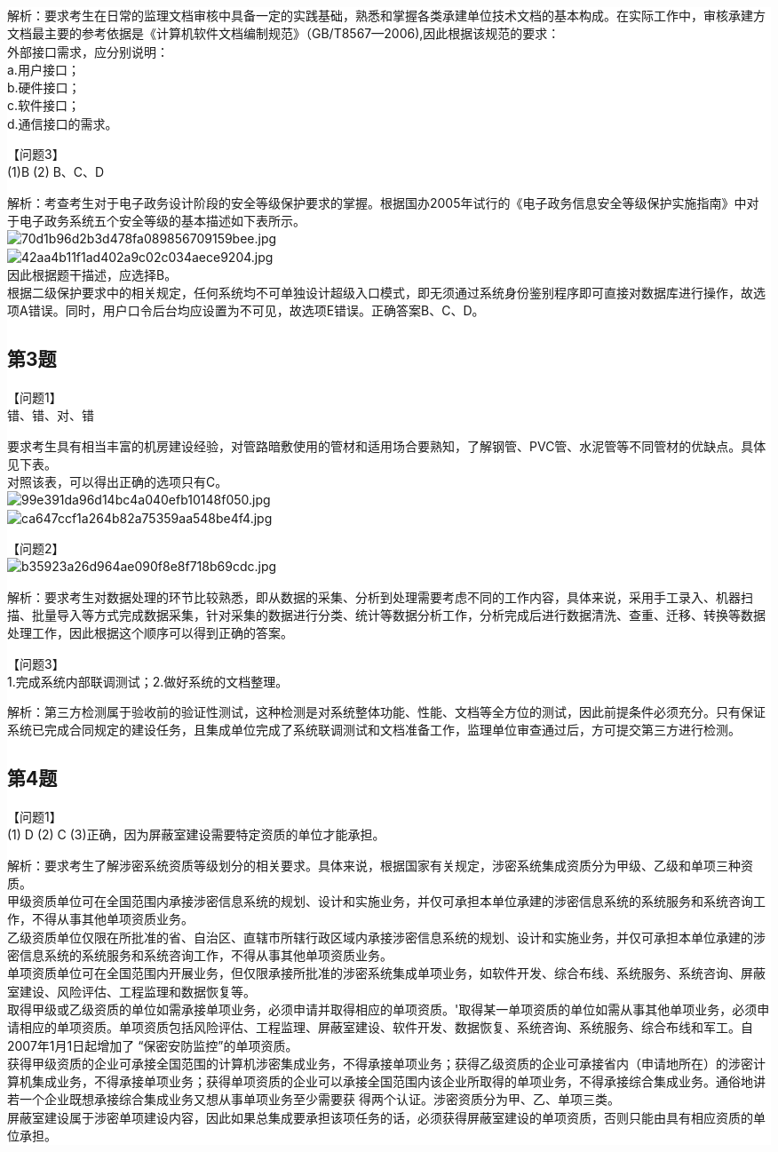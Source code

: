 解析：要求考生在日常的监理文档审核中具备一定的实践基础，熟悉和掌握各类承建单位技术文档的基本构成。在实际工作中，审核承建方文档最主要的参考依据是《计算机软件文档编制规范》（GB/T8567—2006),因此根据该规范的要求：  
外部接口需求，应分别说明：  
a.用户接口；  
b.硬件接口；  
c.软件接口；  
d.通信接口的需求。  
  
【问题3】  
(1)B (2) B、C、D  
  
解析：考查考生对于电子政务设计阶段的安全等级保护要求的掌握。根据国办2005年试行的《电子政务信息安全等级保护实施指南》中对于电子政务系统五个安全等级的基本描述如下表所示。  
![70d1b96d2b3d478fa089856709159bee.jpg][]  
![42aa4b11f1ad402a9c02c034aece9204.jpg][]  
因此根据题干描述，应选择B。  
根据二级保护要求中的相关规定，任何系统均不可单独设计超级入口模式，即无须通过系统身份鉴别程序即可直接对数据库进行操作，故选项A错误。同时，用户口令后台均应设置为不可见，故选项E错误。正确答案B、C、D。  


## 第3题 ##

【问题1】  
错、错、对、错  
  
要求考生具有相当丰富的机房建设经验，对管路暗敷使用的管材和适用场合要熟知，了解钢管、PVC管、水泥管等不同管材的优缺点。具体见下表。  
对照该表，可以得出正确的选项只有C。  
![99e391da96d14bc4a040efb10148f050.jpg][]  
![ca647ccf1a264b82a75359aa548be4f4.jpg][]  
  
【问题2】  
![b35923a26d964ae090f8e8f718b69cdc.jpg][]  
  
解析：要求考生对数据处理的环节比较熟悉，即从数据的采集、分析到处理需要考虑不同的工作内容，具体来说，采用手工录入、机器扫描、批量导入等方式完成数据采集，针对采集的数据进行分类、统计等数据分析工作，分析完成后进行数据清洗、查重、迁移、转换等数据处理工作，因此根据这个顺序可以得到正确的答案。  
  
【问题3】  
1.完成系统内部联调测试；2.做好系统的文档整理。  
  
解析：第三方检测属于验收前的验证性测试，这种检测是对系统整体功能、性能、文档等全方位的测试，因此前提条件必须充分。只有保证系统已完成合同规定的建设任务，且集成单位完成了系统联调测试和文档准备工作，监理单位审查通过后，方可提交第三方进行检测。  


## 第4题 ##

【问题1】  
(1) D (2) C (3)正确，因为屏蔽室建设需要特定资质的单位才能承担。  
  
解析：要求考生了解涉密系统资质等级划分的相关要求。具体来说，根据国家有关规定，涉密系统集成资质分为甲级、乙级和单项三种资质。  
甲级资质单位可在全国范围内承接涉密信息系统的规划、设计和实施业务，并仅可承担本单位承建的涉密信息系统的系统服务和系统咨询工作，不得从事其他单项资质业务。  
乙级资质单位仅限在所批准的省、自治区、直辖市所辖行政区域内承接涉密信息系统的规划、设计和实施业务，并仅可承担本单位承建的涉密信息系统的系统服务和系统咨询工作，不得从事其他单项资质业务。  
单项资质单位可在全国范围内开展业务，但仅限承接所批准的涉密系统集成单项业务，如软件开发、综合布线、系统服务、系统咨询、屏蔽室建设、风险评估、工程监理和数据恢复等。  
取得甲级或乙级资质的单位如需承接单项业务，必须申请并取得相应的单项资质。'取得某一单项资质的单位如需从事其他单项业务，必须申请相应的单项资质。单项资质包括风险评估、工程监理、屏蔽室建设、软件开发、数据恢复、系统咨询、系统服务、综合布线和军工。自2007年1月1日起增加了 “保密安防监控”的单项资质。  
获得甲级资质的企业可承接全国范围的计算机涉密集成业务，不得承接单项业务；获得乙级资质的企业可承接省内（申请地所在）的涉密计算机集成业务，不得承接单项业务；获得单项资质的企业可以承接全国范围内该企业所取得的单项业务，不得承接综合集成业务。通俗地讲若一个企业既想承接综合集成业务又想从事单项业务至少需要获 得两个认证。涉密资质分为甲、乙、单项三类。  
屏蔽室建设属于涉密单项建设内容，因此如果总集成要承担该项任务的话，必须获得屏蔽室建设的单项资质，否则只能由具有相应资质的单位承担。  
  

[70d1b96d2b3d478fa089856709159bee.jpg]: https://www.xkxxkx.cn/file/exam/software/信息系统监理师/案例/第2题/70d1b96d2b3d478fa089856709159bee.jpg
[42aa4b11f1ad402a9c02c034aece9204.jpg]: https://www.xkxxkx.cn/file/exam/software/信息系统监理师/案例/第2题/42aa4b11f1ad402a9c02c034aece9204.jpg
[99e391da96d14bc4a040efb10148f050.jpg]: https://www.xkxxkx.cn/file/exam/software/信息系统监理师/案例/第3题/99e391da96d14bc4a040efb10148f050.jpg
[ca647ccf1a264b82a75359aa548be4f4.jpg]: https://www.xkxxkx.cn/file/exam/software/信息系统监理师/案例/第3题/ca647ccf1a264b82a75359aa548be4f4.jpg
[b35923a26d964ae090f8e8f718b69cdc.jpg]: https://www.xkxxkx.cn/file/exam/software/信息系统监理师/案例/第3题/b35923a26d964ae090f8e8f718b69cdc.jpg
